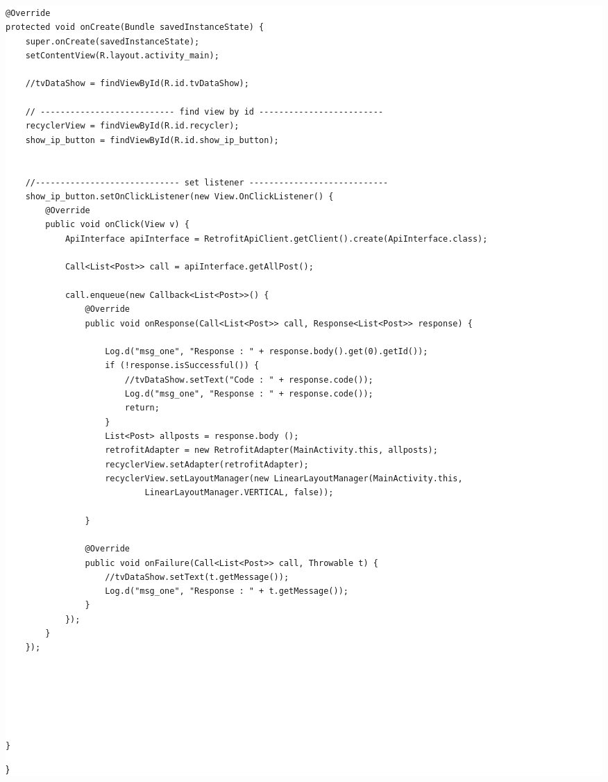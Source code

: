 
    @Override
    protected void onCreate(Bundle savedInstanceState) {
        super.onCreate(savedInstanceState);
        setContentView(R.layout.activity_main);

        //tvDataShow = findViewById(R.id.tvDataShow);

        // --------------------------- find view by id -------------------------
        recyclerView = findViewById(R.id.recycler);
        show_ip_button = findViewById(R.id.show_ip_button);


        //----------------------------- set listener ----------------------------
        show_ip_button.setOnClickListener(new View.OnClickListener() {
            @Override
            public void onClick(View v) {
                ApiInterface apiInterface = RetrofitApiClient.getClient().create(ApiInterface.class);

                Call<List<Post>> call = apiInterface.getAllPost();

                call.enqueue(new Callback<List<Post>>() {
                    @Override
                    public void onResponse(Call<List<Post>> call, Response<List<Post>> response) {

                        Log.d("msg_one", "Response : " + response.body().get(0).getId());
                        if (!response.isSuccessful()) {
                            //tvDataShow.setText("Code : " + response.code());
                            Log.d("msg_one", "Response : " + response.code());
                            return;
                        }
                        List<Post> allposts = response.body ();
                        retrofitAdapter = new RetrofitAdapter(MainActivity.this, allposts);
                        recyclerView.setAdapter(retrofitAdapter);
                        recyclerView.setLayoutManager(new LinearLayoutManager(MainActivity.this,
                                LinearLayoutManager.VERTICAL, false));

                    }

                    @Override
                    public void onFailure(Call<List<Post>> call, Throwable t) {
                        //tvDataShow.setText(t.getMessage());
                        Log.d("msg_one", "Response : " + t.getMessage());
                    }
                });
            }
        });






    }
}


 
